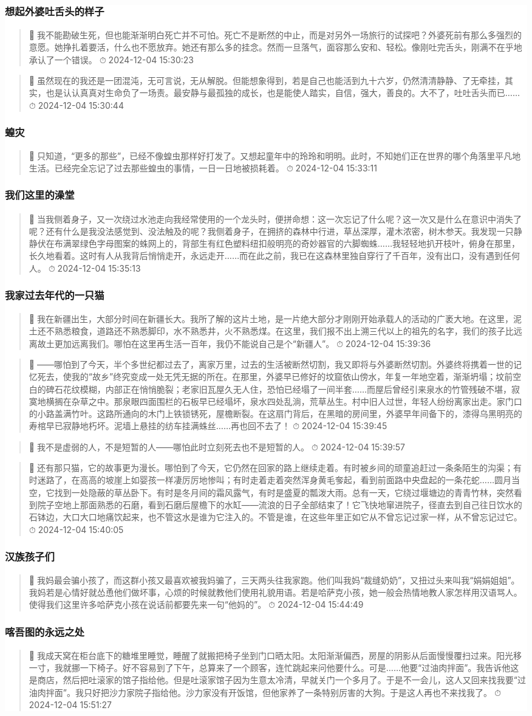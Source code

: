 ### 想起外婆吐舌头的样子

> 📌 我不能勘破生死，但也能渐渐明白死亡并不可怕。死亡不是断然的中止，而是对另外一场旅行的试探吧？外婆死前有那么多强烈的意愿。她挣扎着要活，什么也不愿放弃。她还有那么多的挂念。然而一旦落气，面容那么安和、轻松。像刚吐完舌头，刚满不在乎地承认了一个错误。 
> ⏱ 2024-12-04 15:30:23 

> 📌 虽然现在的我还是一团混沌，无可言说，无从解脱。但能想象得到，若是自己也能活到九十六岁，仍然清清静静、了无牵挂，其实，也是认认真真对生命负了一场责。最安静与最孤独的成长，也是能使人踏实，自信，强大，善良的。大不了，吐吐舌头而已…… 
> ⏱ 2024-12-04 15:30:44 

### 蝗灾

> 📌 只知道，​“更多的那些”​，已经不像蝗虫那样好打发了。又想起童年中的玲玲和明明。此时，不知她们正在世界的哪个角落里平凡地生活。已经完全忘记了过去那些蝗虫的事情，一日一日地被损耗着。 
> ⏱ 2024-12-04 15:33:11 

### 我们这里的澡堂

> 📌 当我侧着身子，又一次绕过水池走向我经常使用的一个龙头时，便拼命想：这一次忘记了什么呢？这一次又是什么在意识中消失了呢？还有什么是我没法感觉到、没法触及的呢？我侧着身子，在拥挤的森林中行进，草丛深厚，灌木浓密，树木参天。我发现一只静静伏在布满翠绿色字母图案的蛛网上的，背部生有红色塑料纽扣般明亮的奇妙器官的六脚蜘蛛……我轻轻地扒开枝叶，俯身在那里，长久地看着。这时有人从我背后悄悄走开，永远走开……而在此之前，我已在这森林里独自穿行了千百年，没有出口，没有遇到任何人。 
> ⏱ 2024-12-04 15:35:13 

### 我家过去年代的一只猫

> 📌 我在新疆出生，大部分时间在新疆长大。我所了解的这片土地，是一片绝大部分才刚刚开始承载人的活动的广袤大地。在这里，泥土还不熟悉粮食，道路还不熟悉脚印，水不熟悉井，火不熟悉煤。在这里，我们报不出上溯三代以上的祖先的名字，我们的孩子比远离故土更加远离我们。哪怕在这里再生活一百年，我仍不能说自己是个“新疆人”​。 
> ⏱ 2024-12-04 15:39:36 

> 📌 ——哪怕到了今天，半个多世纪都过去了，离家万里，过去的生活被断然切割，我又即将与外婆断然切割。外婆终将携着一世的记忆死去，使我的“故乡”终究变成一处无凭无据的所在。在那里，外婆早已修好的坟窟依山傍水，年复一年地空着，渐渐坍塌；坟前空白的碑石花纹模糊，内部正在悄悄脆裂；老家旧瓦屋久无人住，恐怕已经塌了一间半套……而屋后曾经引来泉水的竹管残破不堪，寂寞地横搁在杂草之中。那泉眼四面围栏的石板早已经塌坏，泉水四处乱淌，荒草丛生。村中旧人过世，年轻人纷纷离家出走。家门口的小路盖满竹叶。这路所通向的木门上铁锁锈死，屋檐断裂。在这扇门背后，在黑暗的房间里，外婆早年间备下的，漆得乌黑明亮的寿棺早已寂静地朽坏。泥墙上悬挂的纺车挂满蛛丝……再也回不去了！ 
> ⏱ 2024-12-04 15:39:45 

> 📌 我不是虚弱的人，不是短暂的人——哪怕此时立刻死去也不是短暂的人。 
> ⏱ 2024-12-04 15:39:57 

> 📌 还有那只猫，它的故事更为漫长。哪怕到了今天，它仍然在回家的路上继续走着。有时被乡间的顽童追赶过一条条陌生的沟渠；有时迷路了，在高高的坡崖上如婴孩一样凄厉厉地惨叫；有时走着走着突然浑身黄毛奓起，看到前面路中央盘起的一条花蛇……圆月当空，它找到一处隐蔽的草丛卧下。有时是冬月间的霜风露气，有时是盛夏的瓢泼大雨。总有一天，它绕过堰塘边的青青竹林，突然看到院子空地上那面熟悉的石磨，看到石磨后屋檐下的水缸——流浪的日子全部结束了！它飞快地窜进院子，径直去到自己往日饮水的石钵边，大口大口地痛饮起来，也不管这水是谁为它注入的。不管是谁，在这些年里正如它从不曾忘记过家一样，从不曾忘记过它。 
> ⏱ 2024-12-04 15:40:05 

### 汉族孩子们

> 📌 我妈最会骗小孩了，而这群小孩又最喜欢被我妈骗了，三天两头往我家跑。他们叫我妈“裁缝奶奶”​，又扭过头来叫我“娟娟姐姐”​。我妈若是心情好就怂恿他们做坏事，心烦的时候就教他们使用礼貌用语。若是哈萨克小孩，她一般会热情地教人家怎样用汉语骂人。使得我们这里许多哈萨克小孩在说话前都要先来一句“他妈的”​。 
> ⏱ 2024-12-04 15:44:49 

### 喀吾图的永远之处

> 📌 我成天窝在柜台底下的糖堆里睡觉，睡醒了就搬把椅子坐到门口晒太阳。太阳渐渐偏西，房屋的阴影从后面慢慢覆扫过来。阳光移一寸，我就挪一下椅子。好不容易到了下午，总算来了一个顾客，连忙跳起来问他要什么。可是……他要“过油肉拌面”​。我告诉他这是商店，然后把吐滚家的馆子指给他。但是吐滚家馆子因为生意太冷清，早就关门一个多月了。于是不一会儿，这人又回来找我要“过油肉拌面”​。我只好把沙力家院子指给他。沙力家没有开饭馆，但他家养了一条特别厉害的大狗。于是这人再也不来找我了。 
> ⏱ 2024-12-04 15:51:27 
